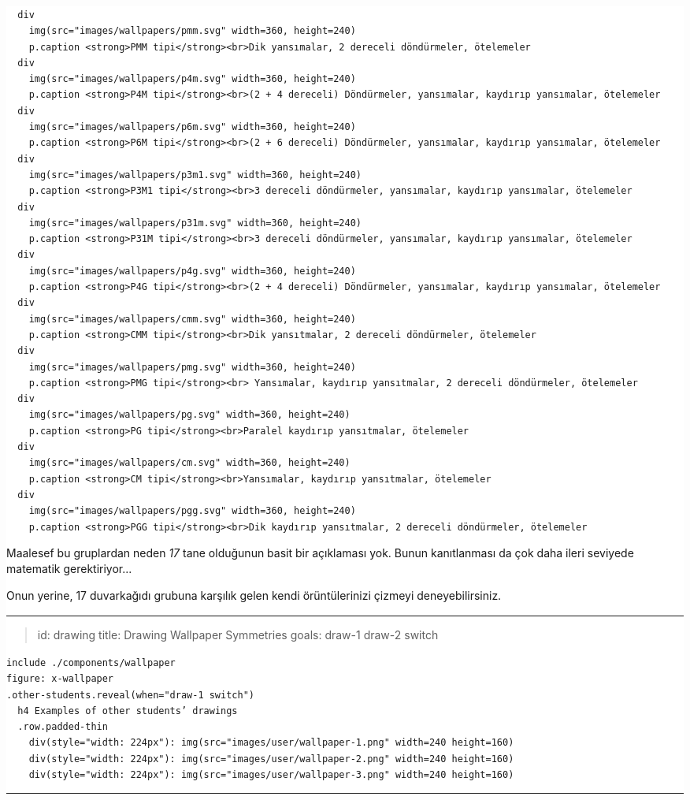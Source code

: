       div
        img(src="images/wallpapers/pmm.svg" width=360, height=240)
        p.caption <strong>PMM tipi</strong><br>Dik yansımalar, 2 dereceli döndürmeler, ötelemeler
      div
        img(src="images/wallpapers/p4m.svg" width=360, height=240)
        p.caption <strong>P4M tipi</strong><br>(2 + 4 dereceli) Döndürmeler, yansımalar, kaydırıp yansımalar, ötelemeler
      div
        img(src="images/wallpapers/p6m.svg" width=360, height=240)
        p.caption <strong>P6M tipi</strong><br>(2 + 6 dereceli) Döndürmeler, yansımalar, kaydırıp yansımalar, ötelemeler
      div
        img(src="images/wallpapers/p3m1.svg" width=360, height=240)
        p.caption <strong>P3M1 tipi</strong><br>3 dereceli döndürmeler, yansımalar, kaydırıp yansımalar, ötelemeler
      div
        img(src="images/wallpapers/p31m.svg" width=360, height=240)
        p.caption <strong>P31M tipi</strong><br>3 dereceli döndürmeler, yansımalar, kaydırıp yansımalar, ötelemeler
      div
        img(src="images/wallpapers/p4g.svg" width=360, height=240)
        p.caption <strong>P4G tipi</strong><br>(2 + 4 dereceli) Döndürmeler, yansımalar, kaydırıp yansımalar, ötelemeler
      div
        img(src="images/wallpapers/cmm.svg" width=360, height=240)
        p.caption <strong>CMM tipi</strong><br>Dik yansıtmalar, 2 dereceli döndürmeler, ötelemeler
      div
        img(src="images/wallpapers/pmg.svg" width=360, height=240)
        p.caption <strong>PMG tipi</strong><br> Yansımalar, kaydırıp yansıtmalar, 2 dereceli döndürmeler, ötelemeler
      div
        img(src="images/wallpapers/pg.svg" width=360, height=240)
        p.caption <strong>PG tipi</strong><br>Paralel kaydırıp yansıtmalar, ötelemeler
      div
        img(src="images/wallpapers/cm.svg" width=360, height=240)
        p.caption <strong>CM tipi</strong><br>Yansımalar, kaydırıp yansıtmalar, ötelemeler 
      div
        img(src="images/wallpapers/pgg.svg" width=360, height=240)
        p.caption <strong>PGG tipi</strong><br>Dik kaydırıp yansıtmalar, 2 dereceli döndürmeler, ötelemeler

Maalesef bu gruplardan neden _17_ tane olduğunun basit bir açıklaması yok. Bunun kanıtlanması da çok daha ileri seviyede matematik gerektiriyor...

Onun yerine, 17 duvarkağıdı grubuna karşılık gelen kendi örüntülerinizi çizmeyi deneyebilirsiniz.

---
> id: drawing
> title: Drawing Wallpaper Symmetries
> goals: draw-1 draw-2 switch

    include ./components/wallpaper
    figure: x-wallpaper
    .other-students.reveal(when="draw-1 switch")
      h4 Examples of other students’ drawings
      .row.padded-thin
        div(style="width: 224px"): img(src="images/user/wallpaper-1.png" width=240 height=160)
        div(style="width: 224px"): img(src="images/user/wallpaper-2.png" width=240 height=160)
        div(style="width: 224px"): img(src="images/user/wallpaper-3.png" width=240 height=160)

---